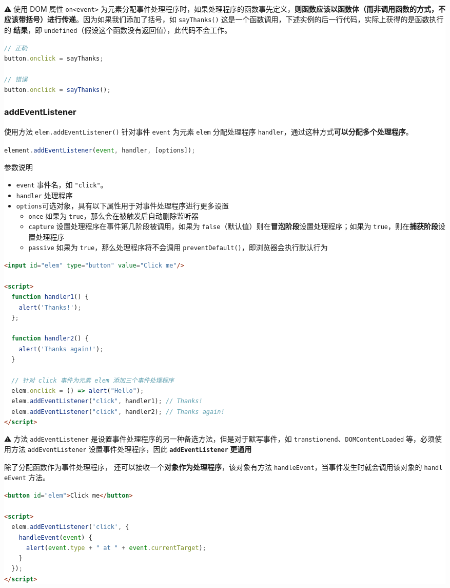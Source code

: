 :warning: 使用 DOM 属性 `on<event>` 为元素分配事件处理程序时，如果处理程序的函数事先定义，**则函数应该以函数体（而非调用函数的方式，不应该带括号）进行传递**。因为如果我们添加了括号，如 `sayThanks()` 这是一个函数调用，下述实例的后一行代码，实际上获得的是函数执行的 **结果**，即 `undefined`（假设这个函数没有返回值），此代码不会工作。

```js
// 正确
button.onclick = sayThanks;

// 错误
button.onclick = sayThanks();
```


### addEventListener
使用方法 `elem.addEventListener()` 针对事件 `event` 为元素 `elem` 分配处理程序 `handler`，通过这种方式**可以分配多个处理程序**。

```js
element.addEventListener(event, handler, [options]);
```

参数说明

* `event` 事件名，如 `"click"`。
* `handler` 处理程序
* `options`可选对象，具有以下属性用于对事件处理程序进行更多设置
    - `once` 如果为 `true`，那么会在被触发后自动删除监听器
    - `capture` 设置处理程序在事件第几阶段被调用，如果为 `false`（默认值）则在**冒泡阶段**设置处理程序；如果为 `true`，则在**捕获阶段**设置处理程序
    - `passive` 如果为 `true`，那么处理程序将不会调用 `preventDefault()`，即浏览器会执行默认行为

```html
<input id="elem" type="button" value="Click me"/>

<script>
  function handler1() {
    alert('Thanks!');
  };

  function handler2() {
    alert('Thanks again!');
  }

  // 针对 click 事件为元素 elem 添加三个事件处理程序
  elem.onclick = () => alert("Hello");
  elem.addEventListener("click", handler1); // Thanks!
  elem.addEventListener("click", handler2); // Thanks again!
</script>
```

:warning: 方法 `addEventListener` 是设置事件处理程序的另一种备选方法，但是对于默写事件，如  `transtionend`、`DOMContentLoaded` 等，必须使用方法 `addEventListener` 设置事件处理程序，因此 **`addEventListener` 更通用**

除了分配函数作为事件处理程序， 还可以接收一个**对象作为处理程序**，该对象有方法 `handleEvent`，当事件发生时就会调用该对象的 `handleEvent` 方法。

```html
<button id="elem">Click me</button>

<script>
  elem.addEventListener('click', {
    handleEvent(event) {
      alert(event.type + " at " + event.currentTarget);
    }
  });
</script>
```
